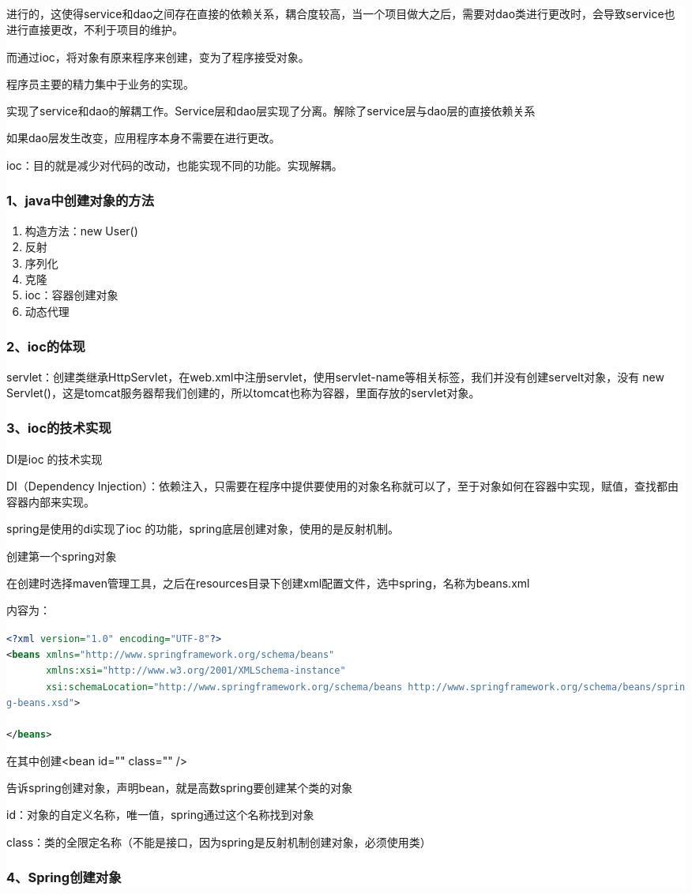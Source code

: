 进行的，这使得service和dao之间存在直接的依赖关系，耦合度较高，当一个项目做大之后，需要对dao类进行更改时，会导致service也进行直接更改，不利于项目的维护。

而通过ioc，将对象有原来程序来创建，变为了程序接受对象。

程序员主要的精力集中于业务的实现。

实现了service和dao的解耦工作。Service层和dao层实现了分离。解除了service层与dao层的直接依赖关系

如果dao层发生改变，应用程序本身不需要在进行更改。

ioc：目的就是减少对代码的改动，也能实现不同的功能。实现解耦。

### 1、java中创建对象的方法

1. 构造方法：new User()
2. 反射
3. 序列化
4. 克隆
5. ioc：容器创建对象
6. 动态代理

### 2、ioc的体现

servlet：创建类继承HttpServlet，在web.xml中注册servlet，使用servlet-name等相关标签，我们并没有创建servelt对象，没有 new Servlet()，这是tomcat服务器帮我们创建的，所以tomcat也称为容器，里面存放的servlet对象。

### 3、ioc的技术实现

DI是ioc 的技术实现

DI（Dependency Injection）：依赖注入，只需要在程序中提供要使用的对象名称就可以了，至于对象如何在容器中实现，赋值，查找都由容器内部来实现。

spring是使用的di实现了ioc 的功能，spring底层创建对象，使用的是反射机制。

创建第一个spring对象

在创建时选择maven管理工具，之后在resources目录下创建xml配置文件，选中spring，名称为beans.xml

内容为：

```xml
<?xml version="1.0" encoding="UTF-8"?>
<beans xmlns="http://www.springframework.org/schema/beans"
       xmlns:xsi="http://www.w3.org/2001/XMLSchema-instance"
       xsi:schemaLocation="http://www.springframework.org/schema/beans http://www.springframework.org/schema/beans/spring-beans.xsd">

</beans>
```

在其中创建\<bean id="" class="" /\>

告诉spring创建对象，声明bean，就是高数spring要创建某个类的对象

id：对象的自定义名称，唯一值，spring通过这个名称找到对象

class：类的全限定名称（不能是接口，因为spring是反射机制创建对象，必须使用类）

### 4、Spring创建对象

